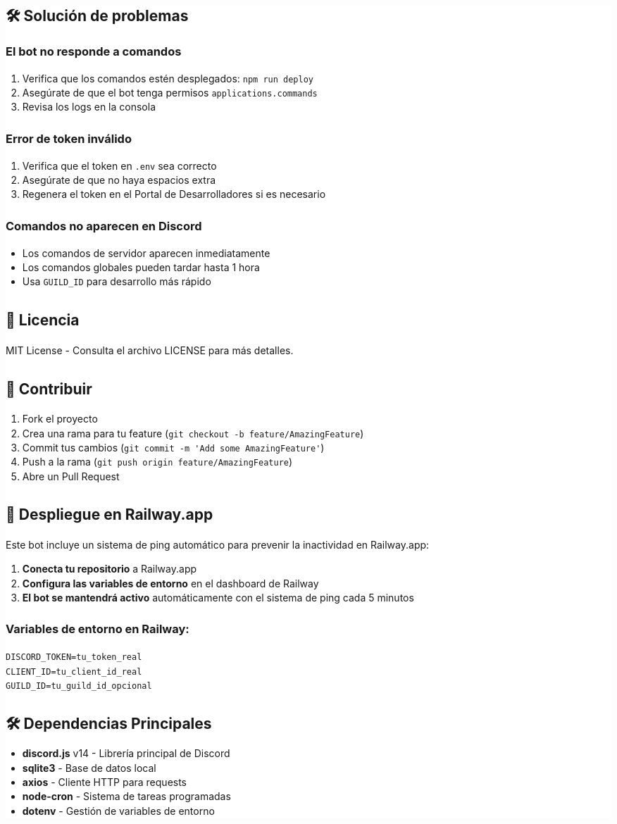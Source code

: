 ```
```

## 🛠️ Solución de problemas

### El bot no responde a comandos
1. Verifica que los comandos estén desplegados: `npm run deploy`
2. Asegúrate de que el bot tenga permisos `applications.commands`
3. Revisa los logs en la consola

### Error de token inválido
1. Verifica que el token en `.env` sea correcto
2. Asegúrate de que no haya espacios extra
3. Regenera el token en el Portal de Desarrolladores si es necesario

### Comandos no aparecen en Discord
- Los comandos de servidor aparecen inmediatamente
- Los comandos globales pueden tardar hasta 1 hora
- Usa `GUILD_ID` para desarrollo más rápido

## 📄 Licencia

MIT License - Consulta el archivo LICENSE para más detalles.

## 🤝 Contribuir

1. Fork el proyecto
2. Crea una rama para tu feature (`git checkout -b feature/AmazingFeature`)
3. Commit tus cambios (`git commit -m 'Add some AmazingFeature'`)
4. Push a la rama (`git push origin feature/AmazingFeature`)
5. Abre un Pull Request

## 🚀 Despliegue en Railway.app

Este bot incluye un sistema de ping automático para prevenir la inactividad en Railway.app:

1. **Conecta tu repositorio** a Railway.app
2. **Configura las variables de entorno** en el dashboard de Railway
3. **El bot se mantendrá activo** automáticamente con el sistema de ping cada 5 minutos

### Variables de entorno en Railway:
```
DISCORD_TOKEN=tu_token_real
CLIENT_ID=tu_client_id_real
GUILD_ID=tu_guild_id_opcional
```

## 🛠️ Dependencias Principales

- **discord.js** v14 - Librería principal de Discord
- **sqlite3** - Base de datos local
- **axios** - Cliente HTTP para requests
- **node-cron** - Sistema de tareas programadas
- **dotenv** - Gestión de variables de entorno
